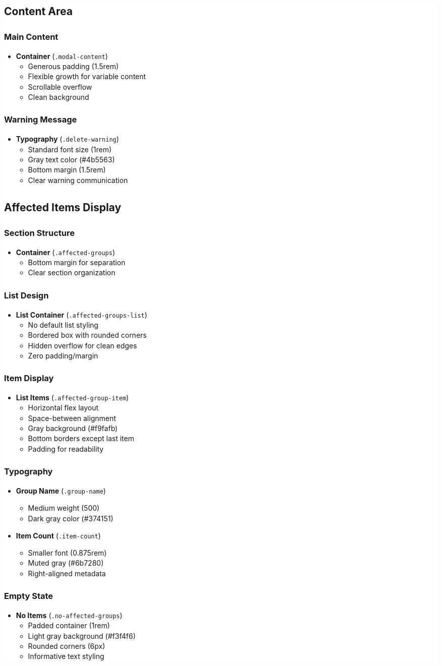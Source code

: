 ## Content Area

### Main Content
- **Container** (`.modal-content`)
  - Generous padding (1.5rem)
  - Flexible growth for variable content
  - Scrollable overflow
  - Clean background

### Warning Message
- **Typography** (`.delete-warning`)
  - Standard font size (1rem)
  - Gray text color (#4b5563)
  - Bottom margin (1.5rem)
  - Clear warning communication

## Affected Items Display

### Section Structure
- **Container** (`.affected-groups`)
  - Bottom margin for separation
  - Clear section organization

### List Design
- **List Container** (`.affected-groups-list`)
  - No default list styling
  - Bordered box with rounded corners
  - Hidden overflow for clean edges
  - Zero padding/margin

### Item Display
- **List Items** (`.affected-group-item`)
  - Horizontal flex layout
  - Space-between alignment
  - Gray background (#f9fafb)
  - Bottom borders except last item
  - Padding for readability

### Typography
- **Group Name** (`.group-name`)
  - Medium weight (500)
  - Dark gray color (#374151)
  
- **Item Count** (`.item-count`)
  - Smaller font (0.875rem)
  - Muted gray (#6b7280)
  - Right-aligned metadata

### Empty State
- **No Items** (`.no-affected-groups`)
  - Padded container (1rem)
  - Light gray background (#f3f4f6)
  - Rounded corners (6px)
  - Informative text styling
